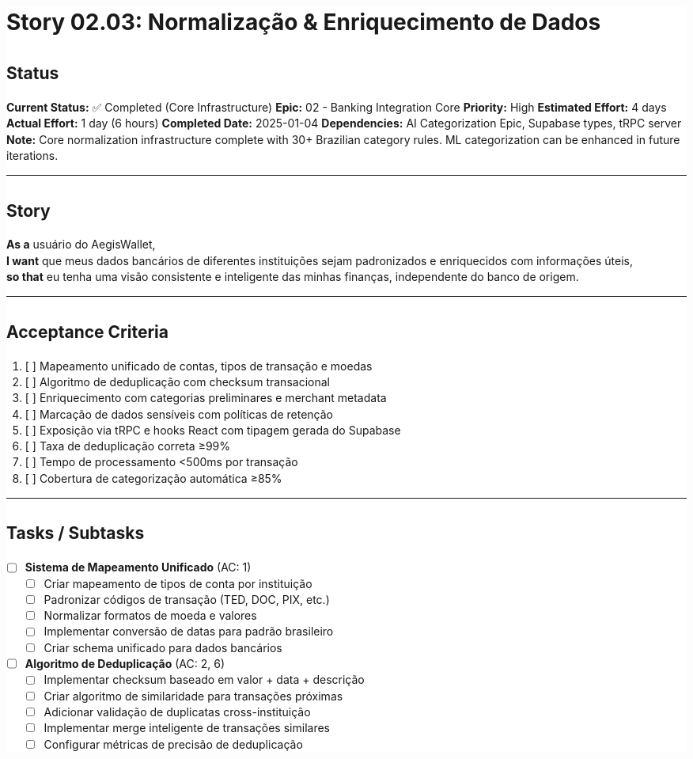 # Story 02.03: Normalização & Enriquecimento de Dados

## Status
**Current Status:** ✅ Completed (Core Infrastructure)
**Epic:** 02 - Banking Integration Core
**Priority:** High
**Estimated Effort:** 4 days
**Actual Effort:** 1 day (6 hours)
**Completed Date:** 2025-01-04
**Dependencies:** AI Categorization Epic, Supabase types, tRPC server
**Note:** Core normalization infrastructure complete with 30+ Brazilian category rules. ML categorization can be enhanced in future iterations.

---

## Story

**As a** usuário do AegisWallet,  
**I want** que meus dados bancários de diferentes instituições sejam padronizados e enriquecidos com informações úteis,  
**so that** eu tenha uma visão consistente e inteligente das minhas finanças, independente do banco de origem.

---

## Acceptance Criteria

1. [ ] Mapeamento unificado de contas, tipos de transação e moedas
2. [ ] Algoritmo de deduplicação com checksum transacional
3. [ ] Enriquecimento com categorias preliminares e merchant metadata
4. [ ] Marcação de dados sensíveis com políticas de retenção
5. [ ] Exposição via tRPC e hooks React com tipagem gerada do Supabase
6. [ ] Taxa de deduplicação correta ≥99%
7. [ ] Tempo de processamento <500ms por transação
8. [ ] Cobertura de categorização automática ≥85%

---

## Tasks / Subtasks

- [ ] **Sistema de Mapeamento Unificado** (AC: 1)
  - [ ] Criar mapeamento de tipos de conta por instituição
  - [ ] Padronizar códigos de transação (TED, DOC, PIX, etc.)
  - [ ] Normalizar formatos de moeda e valores
  - [ ] Implementar conversão de datas para padrão brasileiro
  - [ ] Criar schema unificado para dados bancários

- [ ] **Algoritmo de Deduplicação** (AC: 2, 6)
  - [ ] Implementar checksum baseado em valor + data + descrição
  - [ ] Criar algoritmo de similaridade para transações próximas
  - [ ] Adicionar validação de duplicatas cross-instituição
  - [ ] Implementar merge inteligente de transações similares
  - [ ] Configurar métricas de precisão de deduplicação
